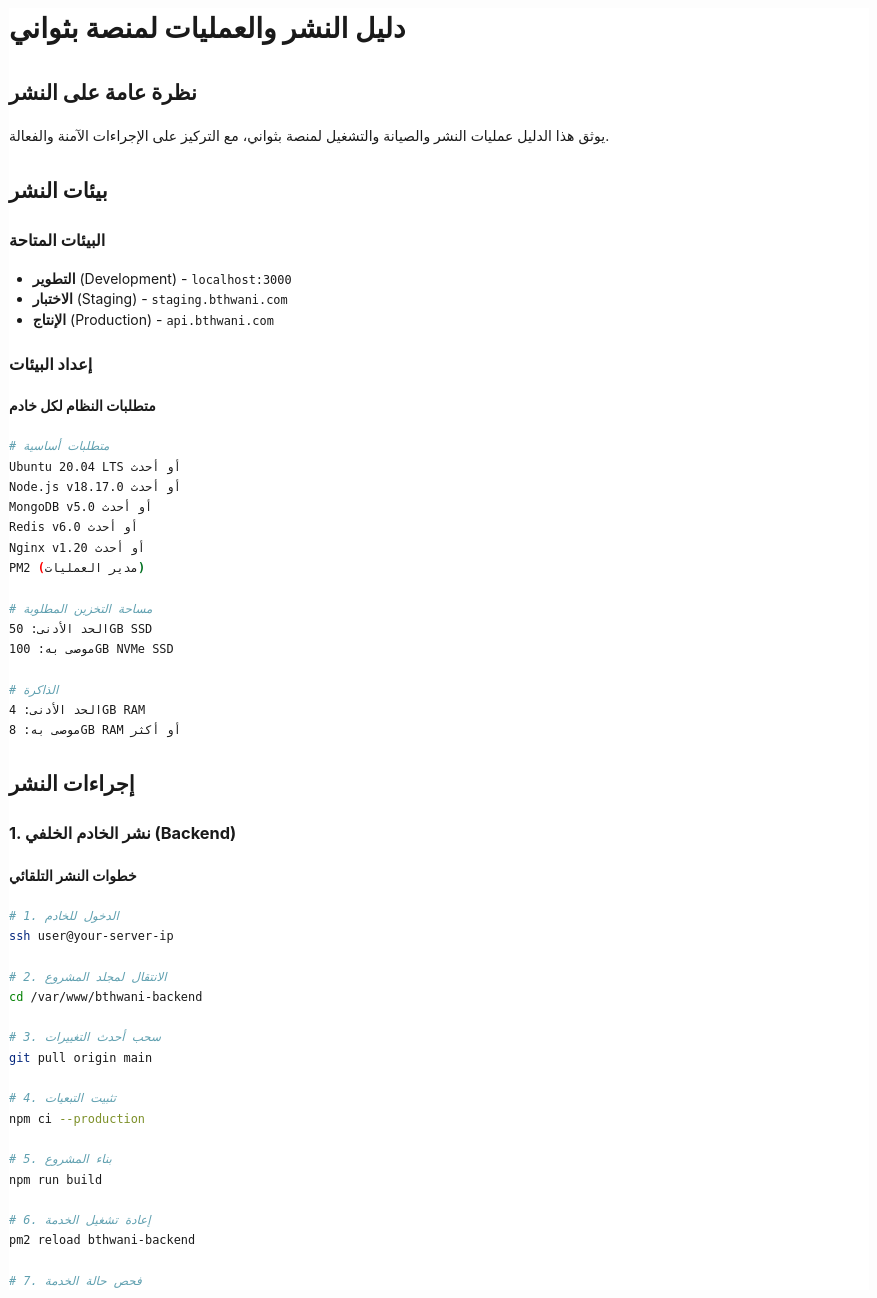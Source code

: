 # دليل النشر والعمليات لمنصة بثواني

## نظرة عامة على النشر

يوثق هذا الدليل عمليات النشر والصيانة والتشغيل لمنصة بثواني، مع التركيز على الإجراءات الآمنة والفعالة.

## بيئات النشر

### البيئات المتاحة
- **التطوير** (Development) - `localhost:3000`
- **الاختبار** (Staging) - `staging.bthwani.com`
- **الإنتاج** (Production) - `api.bthwani.com`

### إعداد البيئات

#### متطلبات النظام لكل خادم
```bash
# متطلبات أساسية
Ubuntu 20.04 LTS أو أحدث
Node.js v18.17.0 أو أحدث
MongoDB v5.0 أو أحدث
Redis v6.0 أو أحدث
Nginx v1.20 أو أحدث
PM2 (مدير العمليات)

# مساحة التخزين المطلوبة
الحد الأدنى: 50GB SSD
موصى به: 100GB NVMe SSD

# الذاكرة
الحد الأدنى: 4GB RAM
موصى به: 8GB RAM أو أكثر
```

## إجراءات النشر

### 1. نشر الخادم الخلفي (Backend)

#### خطوات النشر التلقائي
```bash
# 1. الدخول للخادم
ssh user@your-server-ip

# 2. الانتقال لمجلد المشروع
cd /var/www/bthwani-backend

# 3. سحب أحدث التغييرات
git pull origin main

# 4. تثبيت التبعيات
npm ci --production

# 5. بناء المشروع
npm run build

# 6. إعادة تشغيل الخدمة
pm2 reload bthwani-backend

# 7. فحص حالة الخدمة
```
